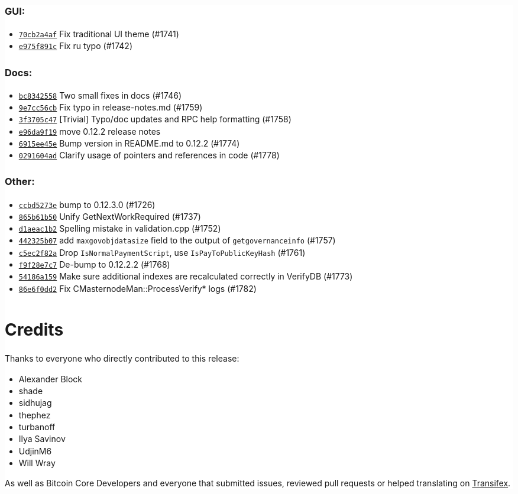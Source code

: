 ### GUI:
- [`70cb2a4af`](https://github.com/VirtDexpay/VirtDex/commit/70cb2a4af) Fix traditional UI theme (#1741)
- [`e975f891c`](https://github.com/VirtDexpay/VirtDex/commit/e975f891c) Fix ru typo (#1742)

### Docs:
- [`bc8342558`](https://github.com/VirtDexpay/VirtDex/commit/bc8342558) Two small fixes in docs (#1746)
- [`9e7cc56cb`](https://github.com/VirtDexpay/VirtDex/commit/9e7cc56cb) Fix typo in release-notes.md (#1759)
- [`3f3705c47`](https://github.com/VirtDexpay/VirtDex/commit/3f3705c47) [Trivial] Typo/doc updates and RPC help formatting (#1758)
- [`e96da9f19`](https://github.com/VirtDexpay/VirtDex/commit/e96da9f19) move 0.12.2 release notes
- [`6915ee45e`](https://github.com/VirtDexpay/VirtDex/commit/6915ee45e) Bump version in README.md to 0.12.2 (#1774)
- [`0291604ad`](https://github.com/VirtDexpay/VirtDex/commit/0291604ad) Clarify usage of pointers and references in code (#1778)

### Other:
- [`ccbd5273e`](https://github.com/VirtDexpay/VirtDex/commit/ccbd5273e) bump to 0.12.3.0 (#1726)
- [`865b61b50`](https://github.com/VirtDexpay/VirtDex/commit/865b61b50) Unify GetNextWorkRequired (#1737)
- [`d1aeac1b2`](https://github.com/VirtDexpay/VirtDex/commit/d1aeac1b2) Spelling mistake in validation.cpp (#1752)
- [`442325b07`](https://github.com/VirtDexpay/VirtDex/commit/442325b07) add `maxgovobjdatasize` field to the output of `getgovernanceinfo` (#1757)
- [`c5ec2f82a`](https://github.com/VirtDexpay/VirtDex/commit/c5ec2f82a) Drop `IsNormalPaymentScript`, use `IsPayToPublicKeyHash` (#1761)
- [`f9f28e7c7`](https://github.com/VirtDexpay/VirtDex/commit/f9f28e7c7) De-bump to 0.12.2.2 (#1768)
- [`54186a159`](https://github.com/VirtDexpay/VirtDex/commit/54186a159) Make sure additional indexes are recalculated correctly in VerifyDB (#1773)
- [`86e6f0dd2`](https://github.com/VirtDexpay/VirtDex/commit/86e6f0dd2) Fix CMasternodeMan::ProcessVerify* logs (#1782)


Credits
=======

Thanks to everyone who directly contributed to this release:

- Alexander Block
- shade
- sidhujag
- thephez
- turbanoff
- Ilya Savinov
- UdjinM6
- Will Wray

As well as Bitcoin Core Developers and everyone that submitted issues,
reviewed pull requests or helped translating on
[Transifex](https://www.transifex.com/projects/p/VirtDex/).
